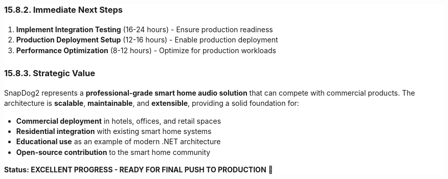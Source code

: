 ### 15.8.2. **Immediate Next Steps**
1. **Implement Integration Testing** (16-24 hours) - Ensure production readiness
2. **Production Deployment Setup** (12-16 hours) - Enable production deployment
3. **Performance Optimization** (8-12 hours) - Optimize for production workloads

### 15.8.3. **Strategic Value**
SnapDog2 represents a **professional-grade smart home audio solution** that can compete with commercial products. The architecture is **scalable**, **maintainable**, and **extensible**, providing a solid foundation for:

- **Commercial deployment** in hotels, offices, and retail spaces
- **Residential integration** with existing smart home systems
- **Educational use** as an example of modern .NET architecture
- **Open-source contribution** to the smart home community

**Status: EXCELLENT PROGRESS - READY FOR FINAL PUSH TO PRODUCTION** 🚀
